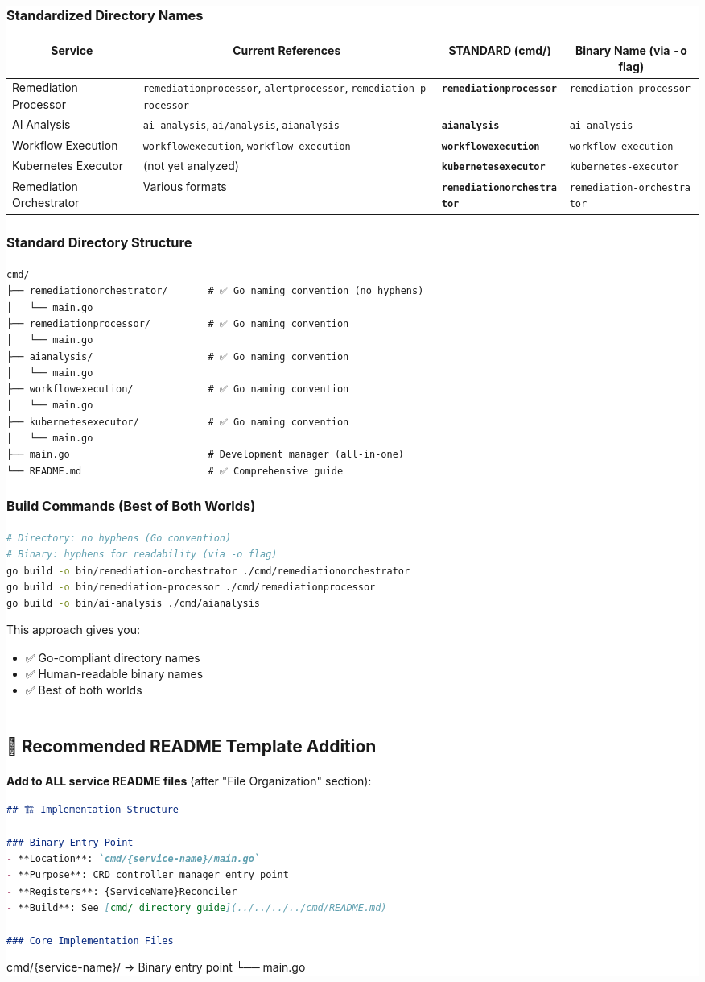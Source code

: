 ### **Standardized Directory Names**

| Service | Current References | **STANDARD (cmd/)** | Binary Name (via -o flag) |
|---------|-------------------|---------------------|---------------------------|
| Remediation Processor | `remediationprocessor`, `alertprocessor`, `remediation-processor` | **`remediationprocessor`** | `remediation-processor` |
| AI Analysis | `ai-analysis`, `ai/analysis`, `aianalysis` | **`aianalysis`** | `ai-analysis` |
| Workflow Execution | `workflowexecution`, `workflow-execution` | **`workflowexecution`** | `workflow-execution` |
| Kubernetes Executor | (not yet analyzed) | **`kubernetesexecutor`** | `kubernetes-executor` |
| Remediation Orchestrator | Various formats | **`remediationorchestrator`** | `remediation-orchestrator` |

### **Standard Directory Structure**

```
cmd/
├── remediationorchestrator/       # ✅ Go naming convention (no hyphens)
│   └── main.go
├── remediationprocessor/          # ✅ Go naming convention
│   └── main.go
├── aianalysis/                    # ✅ Go naming convention
│   └── main.go
├── workflowexecution/             # ✅ Go naming convention
│   └── main.go
├── kubernetesexecutor/            # ✅ Go naming convention
│   └── main.go
├── main.go                        # Development manager (all-in-one)
└── README.md                      # ✅ Comprehensive guide
```

### **Build Commands (Best of Both Worlds)**

```bash
# Directory: no hyphens (Go convention)
# Binary: hyphens for readability (via -o flag)
go build -o bin/remediation-orchestrator ./cmd/remediationorchestrator
go build -o bin/remediation-processor ./cmd/remediationprocessor
go build -o bin/ai-analysis ./cmd/aianalysis
```

This approach gives you:
- ✅ Go-compliant directory names
- ✅ Human-readable binary names
- ✅ Best of both worlds

---

## 📝 Recommended README Template Addition

**Add to ALL service README files** (after "File Organization" section):

```markdown
## 🏗️ Implementation Structure

### Binary Entry Point
- **Location**: `cmd/{service-name}/main.go`
- **Purpose**: CRD controller manager entry point
- **Registers**: {ServiceName}Reconciler
- **Build**: See [cmd/ directory guide](../../../../cmd/README.md)

### Core Implementation Files
```
cmd/{service-name}/              → Binary entry point
└── main.go

